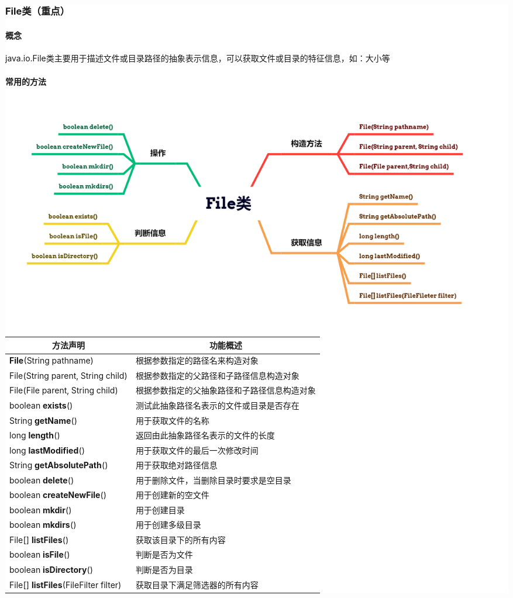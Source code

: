 ### File类（重点）

#### 概念

java.io.File类主要用于描述文件或目录路径的抽象表示信息，可以获取文件或目录的特征信息，如：大小等

#### 常用的方法

<img src="./java核心模块(下).assets/File类.png" alt="File类" style="zoom:80%;" />

| 方法声明                                | 功能概述                                     |
| --------------------------------------- | -------------------------------------------- |
| **File**(String pathname)               | 根据参数指定的路径名来构造对象               |
| File(String parent, String child)       | 根据参数指定的父路径和子路径信息构造对象     |
| File(File parent, String child)         | 根据参数指定的父抽象路径和子路径信息构造对象 |
| boolean **exists**()                    | 测试此抽象路径名表示的文件或目录是否存在     |
| String **getName**()                    | 用于获取文件的名称                           |
| long **length**()                       | 返回由此抽象路径名表示的文件的长度           |
| long **lastModified**()                 | 用于获取文件的最后一次修改时间               |
| String **getAbsolutePath**()            | 用于获取绝对路径信息                         |
| boolean **delete**()                    | 用于删除文件，当删除目录时要求是空目录       |
| boolean **createNewFile**()             | 用于创建新的空文件                           |
| boolean **mkdir**()                     | 用于创建目录                                 |
| boolean **mkdirs**()                    | 用于创建多级目录                             |
| File[] **listFiles**()                  | 获取该目录下的所有内容                       |
| boolean **isFile**()                    | 判断是否为文件                               |
| boolean **isDirectory**()               | 判断是否为目录                               |
| File[] **listFiles**(FileFilter filter) | 获取目录下满足筛选器的所有内容               |
